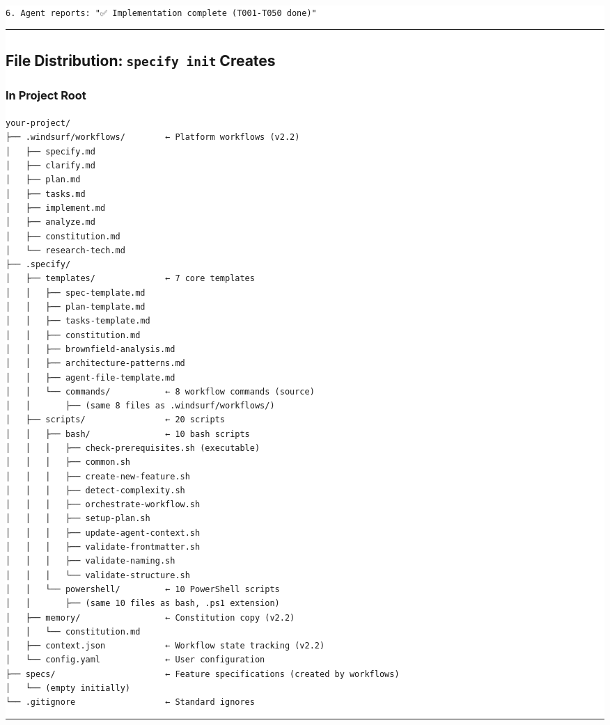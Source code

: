 ```
6. Agent reports: "✅ Implementation complete (T001-T050 done)"
```

---

## File Distribution: `specify init` Creates

### In Project Root
```
your-project/
├── .windsurf/workflows/        ← Platform workflows (v2.2)
│   ├── specify.md
│   ├── clarify.md
│   ├── plan.md
│   ├── tasks.md
│   ├── implement.md
│   ├── analyze.md
│   ├── constitution.md
│   └── research-tech.md
├── .specify/
│   ├── templates/              ← 7 core templates
│   │   ├── spec-template.md
│   │   ├── plan-template.md
│   │   ├── tasks-template.md
│   │   ├── constitution.md
│   │   ├── brownfield-analysis.md
│   │   ├── architecture-patterns.md
│   │   ├── agent-file-template.md
│   │   └── commands/           ← 8 workflow commands (source)
│   │       ├── (same 8 files as .windsurf/workflows/)
│   ├── scripts/                ← 20 scripts
│   │   ├── bash/               ← 10 bash scripts
│   │   │   ├── check-prerequisites.sh (executable)
│   │   │   ├── common.sh
│   │   │   ├── create-new-feature.sh
│   │   │   ├── detect-complexity.sh
│   │   │   ├── orchestrate-workflow.sh
│   │   │   ├── setup-plan.sh
│   │   │   ├── update-agent-context.sh
│   │   │   ├── validate-frontmatter.sh
│   │   │   ├── validate-naming.sh
│   │   │   └── validate-structure.sh
│   │   └── powershell/         ← 10 PowerShell scripts
│   │       ├── (same 10 files as bash, .ps1 extension)
│   ├── memory/                 ← Constitution copy (v2.2)
│   │   └── constitution.md
│   ├── context.json            ← Workflow state tracking (v2.2)
│   └── config.yaml             ← User configuration
├── specs/                      ← Feature specifications (created by workflows)
│   └── (empty initially)
└── .gitignore                  ← Standard ignores
```

---